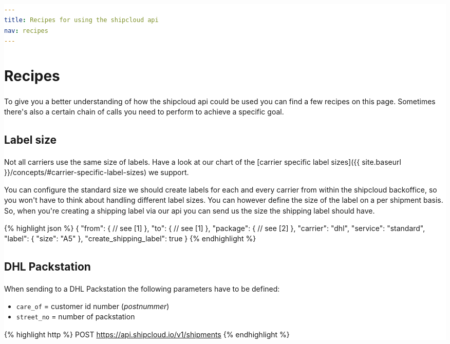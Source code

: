 ```yaml
---
title: Recipes for using the shipcloud api
nav: recipes
---
```


# Recipes

To give you a better understanding of how the shipcloud api could be used you can find a few
recipes on this page. Sometimes there's also a certain chain of calls you need to perform to
achieve a specific goal.

## Label size
Not all carriers use the same size of labels. Have a look at our chart of the
[carrier specific label sizes]({{ site.baseurl }}/concepts/#carrier-specific-label-sizes)
we support.

You can configure the standard size we should create labels for each and every carrier from within
the shipcloud backoffice, so you won't have to think about handling different label sizes. You can
however define the size of the label on a per shipment basis. So, when you're creating a shipping
label via our api you can send us the size the shipping label should have.

{% highlight json %}
{
  "from": {
    // see [1]
  },
  "to": {
    // see [1]
  },
  "package": {
    // see [2]
  },
  "carrier": "dhl",
  "service": "standard",
  "label": {
    "size": "A5"
  },
  "create_shipping_label": true
}
{% endhighlight %}

## DHL Packstation
When sending to a DHL Packstation the following parameters have to be defined:

- ```care_of``` = customer id number (_postnummer_)
- ```street_no``` = number of packstation

{% highlight http %}
POST https://api.shipcloud.io/v1/shipments
{% endhighlight %}
